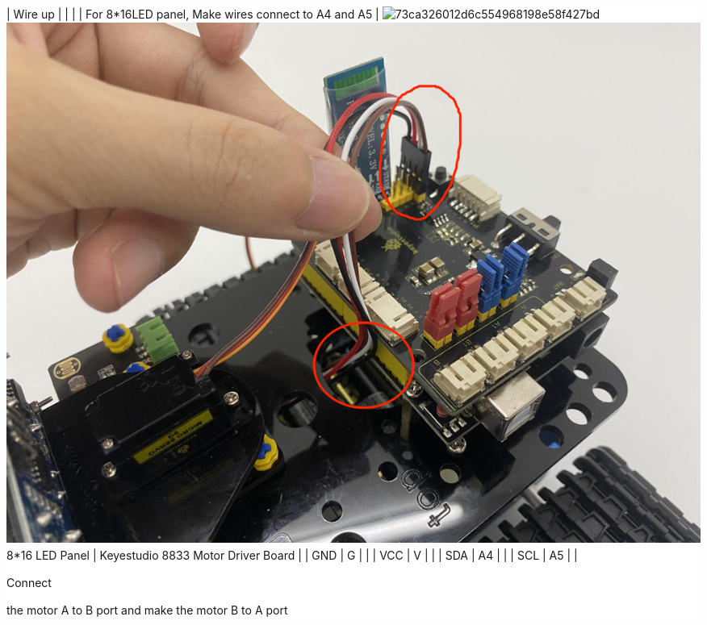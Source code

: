| Wire up                                                                                                                                                                                                                                                                         |                                                                                                                                                                                       |                                    |
| For 8\*16LED panel, Make wires connect to A4 and A5                                                                                                                                                                                                                             | ![73ca326012d6c554968198e58f427bd](media/f3262a7f63769b2a69665dbf99476394.jpeg)![8919fee2c369bb278d37067c0df1ca2](media/6a61630c713284ffcd12a046224793df.png)         8\*16 LED Panel | Keyestudio 8833 Motor Driver Board |
| GND                                                                                                                                                                                                                                                                             | G                                                                                                                                                                                     |                                    |
| VCC                                                                                                                                                                                                                                                                             | V                                                                                                                                                                                     |                                    |
| SDA                                                                                                                                                                                                                                                                             | A4                                                                                                                                                                                    |                                    |
| SCL                                                                                                                                                                                                                                                                             | A5                                                                                                                                                                                    |                                    |

Connect

the motor A to B port and make the motor B to A port
